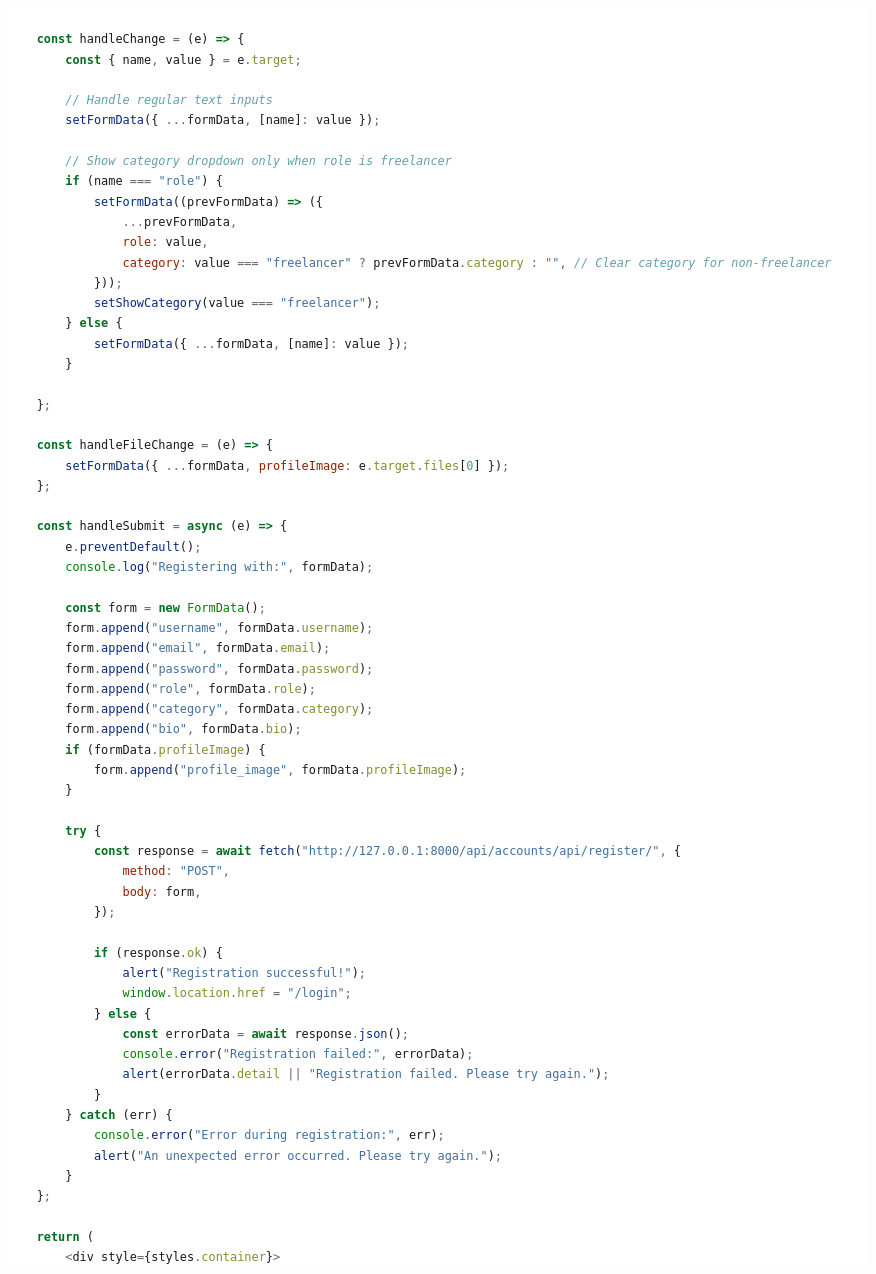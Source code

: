 ```javascript

    const handleChange = (e) => {
        const { name, value } = e.target;

        // Handle regular text inputs
        setFormData({ ...formData, [name]: value });

        // Show category dropdown only when role is freelancer
        if (name === "role") {
            setFormData((prevFormData) => ({
                ...prevFormData,
                role: value,
                category: value === "freelancer" ? prevFormData.category : "", // Clear category for non-freelancer
            }));
            setShowCategory(value === "freelancer");
        } else {
            setFormData({ ...formData, [name]: value });
        }
        
    };

    const handleFileChange = (e) => {
        setFormData({ ...formData, profileImage: e.target.files[0] });
    };

    const handleSubmit = async (e) => {
        e.preventDefault();
        console.log("Registering with:", formData);

        const form = new FormData();
        form.append("username", formData.username);
        form.append("email", formData.email);
        form.append("password", formData.password);
        form.append("role", formData.role);
        form.append("category", formData.category);
        form.append("bio", formData.bio);
        if (formData.profileImage) {
            form.append("profile_image", formData.profileImage);
        }

        try {
            const response = await fetch("http://127.0.0.1:8000/api/accounts/api/register/", {
                method: "POST",
                body: form,
            });

            if (response.ok) {
                alert("Registration successful!");
                window.location.href = "/login";
            } else {
                const errorData = await response.json();
                console.error("Registration failed:", errorData);
                alert(errorData.detail || "Registration failed. Please try again.");
            }
        } catch (err) {
            console.error("Error during registration:", err);
            alert("An unexpected error occurred. Please try again.");
        }
    };

    return (
        <div style={styles.container}>
```